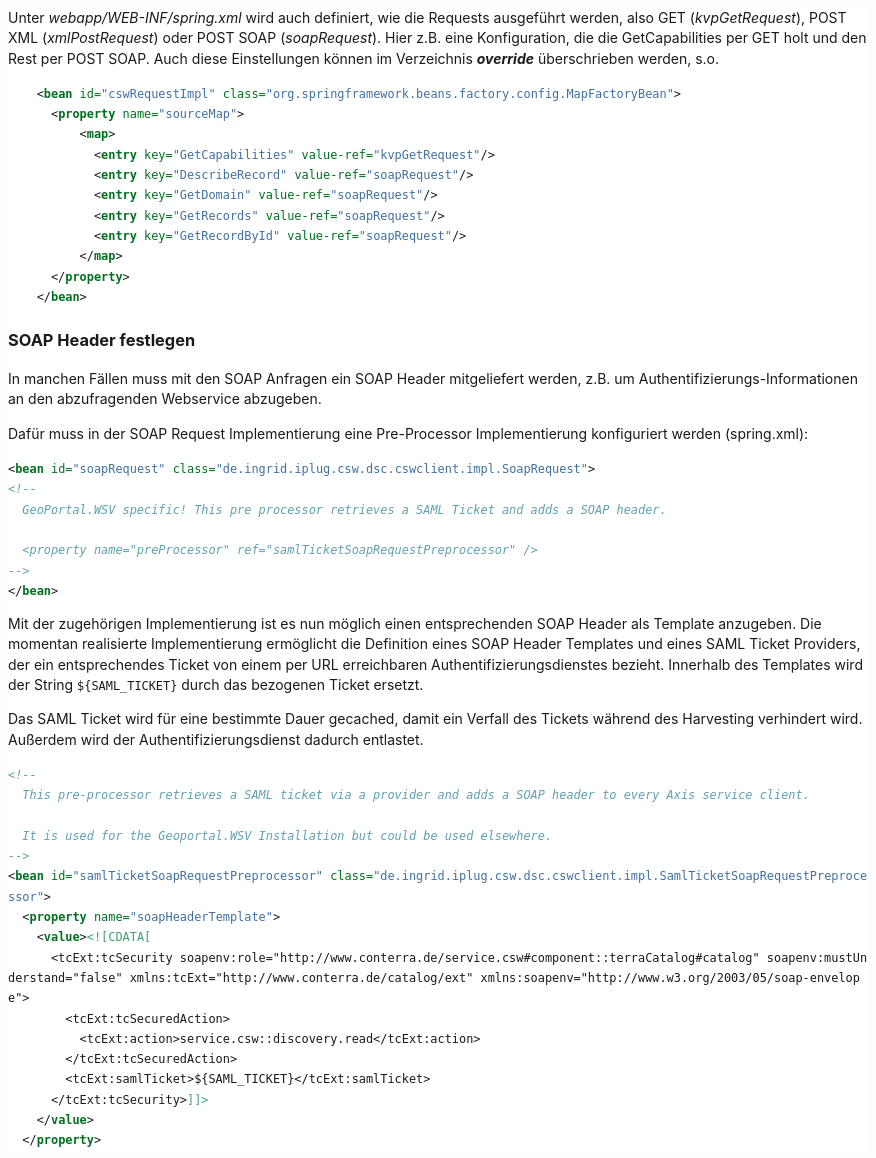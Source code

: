 Unter *webapp/WEB-INF/spring.xml* wird auch definiert, wie die Requests ausgeführt werden, also GET (*kvpGetRequest*), POST XML (*xmlPostRequest*) oder POST SOAP (*soapRequest*).
Hier z.B. eine Konfiguration, die die GetCapabilities per GET holt und den Rest per POST SOAP.
Auch diese Einstellungen können im Verzeichnis **_override_** überschrieben werden, s.o.

```xml
    <bean id="cswRequestImpl" class="org.springframework.beans.factory.config.MapFactoryBean">
      <property name="sourceMap">
          <map>
            <entry key="GetCapabilities" value-ref="kvpGetRequest"/>
            <entry key="DescribeRecord" value-ref="soapRequest"/>
            <entry key="GetDomain" value-ref="soapRequest"/>
            <entry key="GetRecords" value-ref="soapRequest"/>
            <entry key="GetRecordById" value-ref="soapRequest"/>
          </map>
      </property>
    </bean>
```

### SOAP Header festlegen

In manchen Fällen muss mit den SOAP Anfragen ein SOAP Header mitgeliefert werden, z.B. um Authentifizierungs-Informationen an den abzufragenden Webservice abzugeben.

Dafür muss in der SOAP Request Implementierung eine Pre-Processor Implementierung konfiguriert werden (spring.xml):

```xml
<bean id="soapRequest" class="de.ingrid.iplug.csw.dsc.cswclient.impl.SoapRequest">
<!--
  GeoPortal.WSV specific! This pre processor retrieves a SAML Ticket and adds a SOAP header.  

  <property name="preProcessor" ref="samlTicketSoapRequestPreprocessor" />
-->
</bean>
```

Mit der zugehörigen Implementierung ist es nun möglich einen entsprechenden SOAP Header als Template anzugeben. Die momentan realisierte Implementierung ermöglicht die Definition eines SOAP Header Templates und eines SAML Ticket Providers, der ein entsprechendes Ticket von einem per URL erreichbaren Authentifizierungsdienstes bezieht. Innerhalb des Templates wird der String `${SAML_TICKET}` durch das bezogenen Ticket ersetzt.

Das SAML Ticket wird für eine bestimmte Dauer gecached, damit ein Verfall des Tickets während des Harvesting verhindert wird. Außerdem wird der Authentifizierungsdienst dadurch entlastet.

```xml
<!--
  This pre-processor retrieves a SAML ticket via a provider and adds a SOAP header to every Axis service client.

  It is used for the Geoportal.WSV Installation but could be used elsewhere.
-->
<bean id="samlTicketSoapRequestPreprocessor" class="de.ingrid.iplug.csw.dsc.cswclient.impl.SamlTicketSoapRequestPreprocessor">
  <property name="soapHeaderTemplate">
    <value><![CDATA[
	  <tcExt:tcSecurity soapenv:role="http://www.conterra.de/service.csw#component::terraCatalog#catalog" soapenv:mustUnderstand="false" xmlns:tcExt="http://www.conterra.de/catalog/ext" xmlns:soapenv="http://www.w3.org/2003/05/soap-envelope">
        <tcExt:tcSecuredAction>
          <tcExt:action>service.csw::discovery.read</tcExt:action>
        </tcExt:tcSecuredAction>
        <tcExt:samlTicket>${SAML_TICKET}</tcExt:samlTicket>
      </tcExt:tcSecurity>]]>
	</value>
  </property>
```